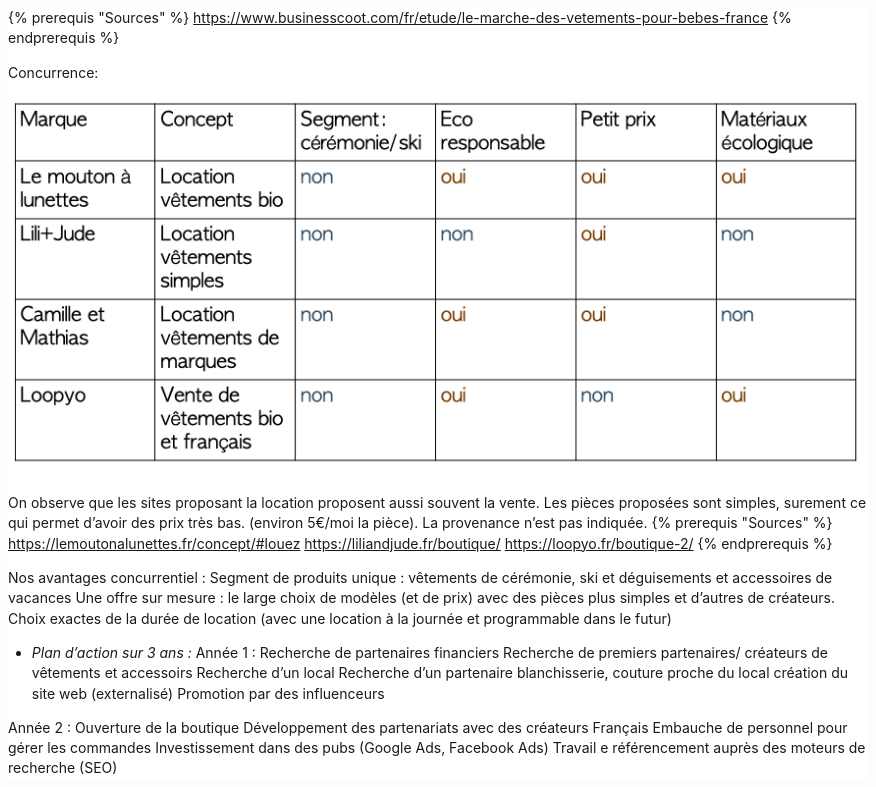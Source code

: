 {% prerequis "Sources" %}
https://www.businesscoot.com/fr/etude/le-marche-des-vetements-pour-bebes-france
{% endprerequis %}

Concurrence: 

<img src="tbl_conccu.png">


On observe que les sites proposant la location proposent aussi souvent la vente. Les pièces proposées sont simples, surement ce qui permet d’avoir des prix très bas. (environ 5€/moi la pièce).
La provenance n’est pas indiquée.
{% prerequis "Sources" %}
https://lemoutonalunettes.fr/concept/#louez
https://liliandjude.fr/boutique/
https://loopyo.fr/boutique-2/
{% endprerequis %}

Nos avantages concurrentiel : 
Segment de produits unique :  vêtements de cérémonie, ski et déguisements et accessoires de vacances
Une offre sur mesure :  le large choix de modèles (et de prix) avec des pièces plus simples et d’autres de créateurs. Choix exactes de la durée de location (avec une location à la journée et programmable dans le futur)


- *Plan d’action sur 3 ans :*
Année 1 : Recherche de partenaires financiers
	Recherche de premiers partenaires/ créateurs de vêtements et accessoirs
	Recherche d’un local
	Recherche d’un partenaire blanchisserie, couture proche du local
	création du site web (externalisé)
	Promotion par des influenceurs
	
 
Année 2 :  Ouverture de la boutique
	Développement des partenariats avec des créateurs Français
	Embauche de personnel pour gérer les commandes
	Investissement dans des pubs (Google Ads, Facebook Ads)
	Travail e référencement auprès des moteurs de recherche (SEO)
